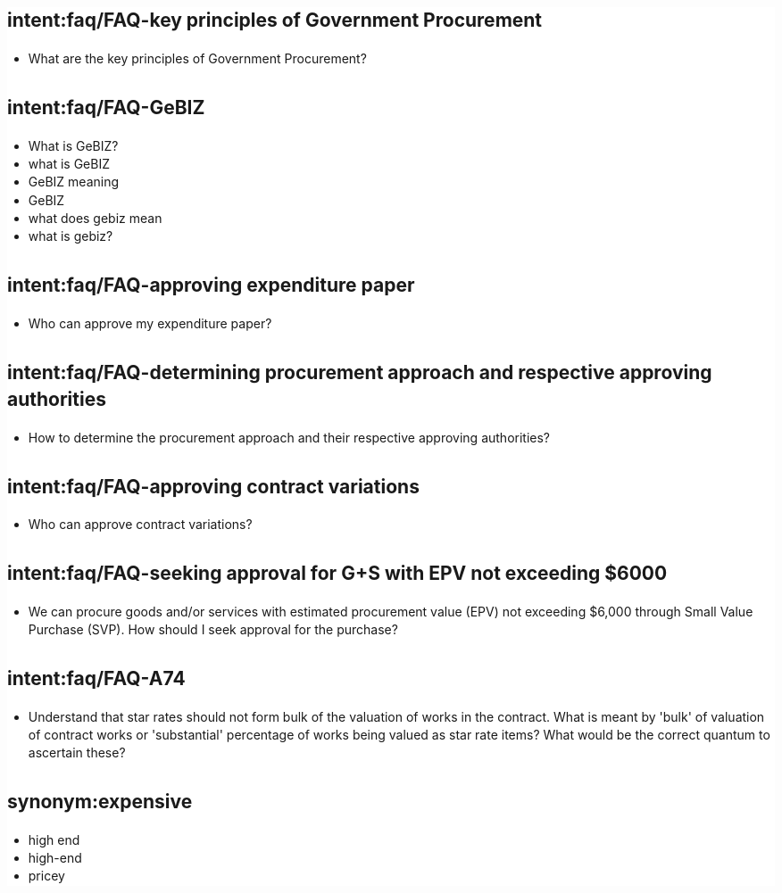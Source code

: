 ## intent:faq/FAQ-key principles of Government Procurement
- What are the key principles of Government Procurement?

## intent:faq/FAQ-GeBIZ
- What is GeBIZ?
- what is GeBIZ
- GeBIZ meaning
- GeBIZ
- what does gebiz mean
- what is gebiz?

## intent:faq/FAQ-approving expenditure paper
- Who can approve my expenditure paper?

## intent:faq/FAQ-determining procurement approach and respective approving authorities
- How to determine the procurement approach and their respective approving authorities?

## intent:faq/FAQ-approving contract variations
- Who can approve contract variations?

## intent:faq/FAQ-seeking approval for G+S with EPV not exceeding $6000
- We can procure goods and/or services with estimated procurement value (EPV) not exceeding $6,000 through Small Value Purchase (SVP). How should I seek approval for the purchase?

## intent:faq/FAQ-A74
- Understand that star rates should not form bulk of the valuation of works in the contract. What is meant by 'bulk' of valuation of contract works or 'substantial' percentage of works being valued as star rate items? What would be the correct quantum to ascertain these?

## synonym:expensive
- high end
- high-end
- pricey
